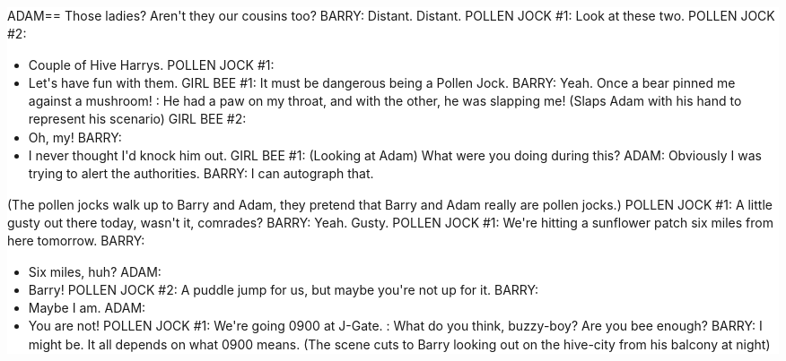 ADAM==
Those ladies?
Aren't they our cousins too?
BARRY:
Distant. Distant.
POLLEN JOCK #1:
Look at these two.
POLLEN JOCK #2:
- Couple of Hive Harrys.
POLLEN JOCK #1:
- Let's have fun with them.
GIRL BEE #1:
It must be dangerous
being a Pollen Jock.
BARRY:
Yeah. Once a bear pinned me
against a mushroom!
 :
He had a paw on my throat,
and with the other, he was slapping me!
(Slaps Adam with his hand to represent his scenario)
GIRL BEE #2:
- Oh, my!
BARRY:
- I never thought I'd knock him out.
GIRL BEE #1:
(Looking at Adam)
What were you doing during this?
ADAM:
Obviously I was trying to alert the authorities.
BARRY:
I can autograph that.

(The pollen jocks walk up to Barry and Adam, they pretend that Barry and
Adam really are pollen jocks.)
POLLEN JOCK #1:
A little gusty out there today,
wasn't it, comrades?
BARRY:
Yeah. Gusty.
POLLEN JOCK #1:
We're hitting a sunflower patch
six miles from here tomorrow.
BARRY:
- Six miles, huh?
ADAM:
- Barry!
POLLEN JOCK #2:
A puddle jump for us,
but maybe you're not up for it.
BARRY:
- Maybe I am.
ADAM:
- You are not!
POLLEN JOCK #1:
We're going 0900 at J-Gate.
 :
What do you think, buzzy-boy?
Are you bee enough?
BARRY:
I might be. It all depends
on what 0900 means.
(The scene cuts to Barry looking out on the hive-city from his balcony at
night)
